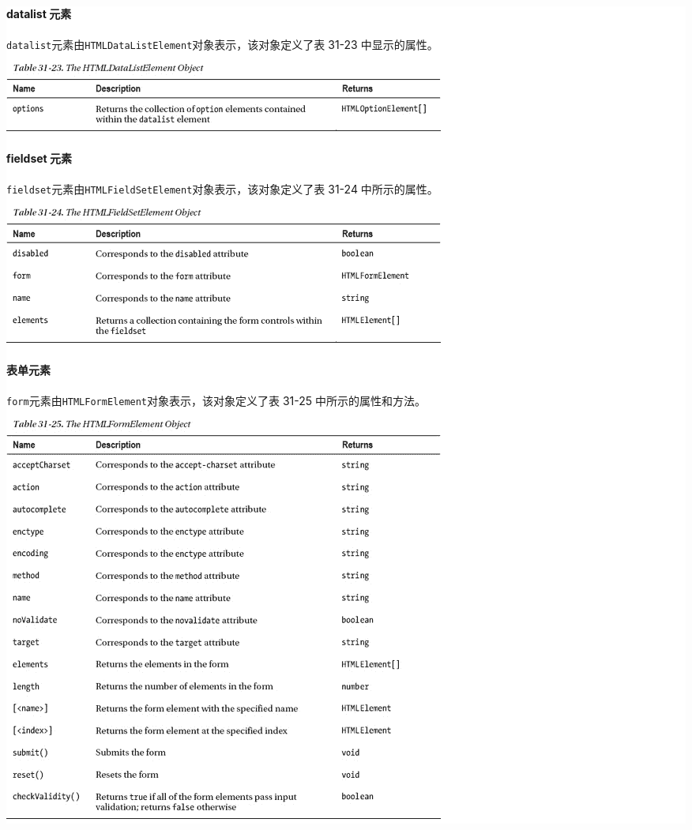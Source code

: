 #### datalist 元素

`datalist`元素由`HTMLDataListElement`对象表示，该对象定义了表 31-23 中显示的属性。

![Image](img/t3123.jpg)

#### fieldset 元素

`fieldset`元素由`HTMLFieldSetElement`对象表示，该对象定义了表 31-24 中所示的属性。

![Image](img/t3124.jpg)

#### 表单元素

`form`元素由`HTMLFormElement`对象表示，该对象定义了表 31-25 中所示的属性和方法。

![Image](img/t3125.jpg)
